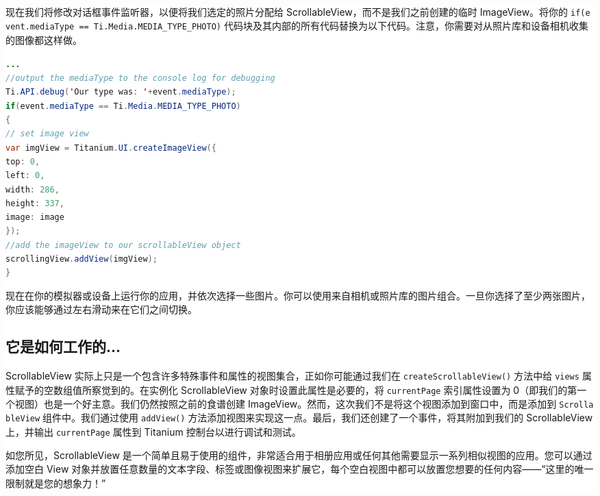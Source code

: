 现在我们将修改对话框事件监听器，以便将我们选定的照片分配给 ScrollableView，而不是我们之前创建的临时 ImageView。将你的 `if(event.mediaType == Ti.Media.MEDIA_TYPE_PHOTO)` 代码块及其内部的所有代码替换为以下代码。注意，你需要对从照片库和设备相机收集的图像都这样做。

```java
...
//output the mediaType to the console log for debugging
Ti.API.debug('Our type was: '+event.mediaType);
if(event.mediaType == Ti.Media.MEDIA_TYPE_PHOTO)
{
// set image view
var imgView = Titanium.UI.createImageView({
top: 0,
left: 0,
width: 286,
height: 337,
image: image
});
//add the imageView to our scrollableView object
scrollingView.addView(imgView);
}

```

现在在你的模拟器或设备上运行你的应用，并依次选择一些图片。你可以使用来自相机或照片库的图片组合。一旦你选择了至少两张图片，你应该能够通过左右滑动来在它们之间切换。

## 它是如何工作的...

ScrollableView 实际上只是一个包含许多特殊事件和属性的视图集合，正如你可能通过我们在 `createScrollableView()` 方法中给 `views` 属性赋予的空数组值所察觉到的。在实例化 ScrollableView 对象时设置此属性是必要的，将 `currentPage` 索引属性设置为 0（即我们的第一个视图）也是一个好主意。我们仍然按照之前的食谱创建 ImageView。然而，这次我们不是将这个视图添加到窗口中，而是添加到 `ScrollableView` 组件中。我们通过使用 `addView()` 方法添加视图来实现这一点。最后，我们还创建了一个事件，将其附加到我们的 ScrollableView 上，并输出 `currentPage` 属性到 Titanium 控制台以进行调试和测试。

如您所见，ScrollableView 是一个简单且易于使用的组件，非常适合用于相册应用或任何其他需要显示一系列相似视图的应用。您可以通过添加空白 View 对象并放置任意数量的文本字段、标签或图像视图来扩展它，每个空白视图中都可以放置您想要的任何内容——“这里的唯一限制就是您的想象力！”
